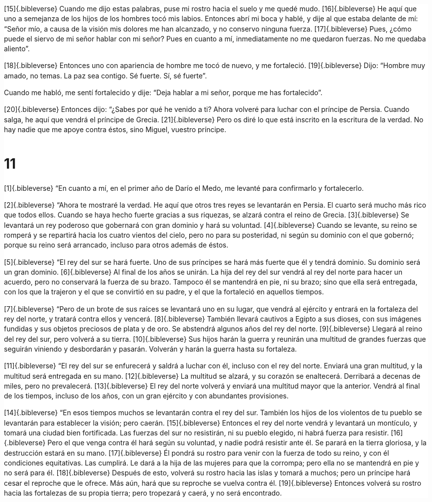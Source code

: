 [15]{.bibleverse} Cuando me dijo estas palabras, puse mi rostro hacia el suelo y me quedé mudo. [16]{.bibleverse} He aquí que uno a semejanza de los hijos de los hombres tocó mis labios. Entonces abrí mi boca y hablé, y dije al que estaba delante de mí: “Señor mío, a causa de la visión mis dolores me han alcanzado, y no conservo ninguna fuerza. [17]{.bibleverse} Pues, ¿cómo puede el siervo de mi señor hablar con mi señor? Pues en cuanto a mí, inmediatamente no me quedaron fuerzas. No me quedaba aliento”.

[18]{.bibleverse} Entonces uno con apariencia de hombre me tocó de nuevo, y me fortaleció. [19]{.bibleverse} Dijo: “Hombre muy amado, no temas. La paz sea contigo. Sé fuerte. Sí, sé fuerte”.

Cuando me habló, me sentí fortalecido y dije: “Deja hablar a mi señor, porque me has fortalecido”.

[20]{.bibleverse} Entonces dijo: “¿Sabes por qué he venido a ti? Ahora volveré para luchar con el príncipe de Persia. Cuando salga, he aquí que vendrá el príncipe de Grecia. [21]{.bibleverse} Pero os diré lo que está inscrito en la escritura de la verdad. No hay nadie que me apoye contra éstos, sino Miguel, vuestro príncipe.

# 11
[1]{.bibleverse} “En cuanto a mí, en el primer año de Darío el Medo, me levanté para confirmarlo y fortalecerlo.

[2]{.bibleverse} “Ahora te mostraré la verdad. He aquí que otros tres reyes se levantarán en Persia. El cuarto será mucho más rico que todos ellos. Cuando se haya hecho fuerte gracias a sus riquezas, se alzará contra el reino de Grecia. [3]{.bibleverse} Se levantará un rey poderoso que gobernará con gran dominio y hará su voluntad. [4]{.bibleverse} Cuando se levante, su reino se romperá y se repartirá hacia los cuatro vientos del cielo, pero no para su posteridad, ni según su dominio con el que gobernó; porque su reino será arrancado, incluso para otros además de éstos.

[5]{.bibleverse} “El rey del sur se hará fuerte. Uno de sus príncipes se hará más fuerte que él y tendrá dominio. Su dominio será un gran dominio. [6]{.bibleverse} Al final de los años se unirán. La hija del rey del sur vendrá al rey del norte para hacer un acuerdo, pero no conservará la fuerza de su brazo. Tampoco él se mantendrá en pie, ni su brazo; sino que ella será entregada, con los que la trajeron y el que se convirtió en su padre, y el que la fortaleció en aquellos tiempos.

[7]{.bibleverse} “Pero de un brote de sus raíces se levantará uno en su lugar, que vendrá al ejército y entrará en la fortaleza del rey del norte, y tratará contra ellos y vencerá. [8]{.bibleverse} También llevará cautivos a Egipto a sus dioses, con sus imágenes fundidas y sus objetos preciosos de plata y de oro. Se abstendrá algunos años del rey del norte. [9]{.bibleverse} Llegará al reino del rey del sur, pero volverá a su tierra. [10]{.bibleverse} Sus hijos harán la guerra y reunirán una multitud de grandes fuerzas que seguirán viniendo y desbordarán y pasarán. Volverán y harán la guerra hasta su fortaleza.

[11]{.bibleverse} “El rey del sur se enfurecerá y saldrá a luchar con él, incluso con el rey del norte. Enviará una gran multitud, y la multitud será entregada en su mano. [12]{.bibleverse} La multitud se alzará, y su corazón se enaltecerá. Derribará a decenas de miles, pero no prevalecerá. [13]{.bibleverse} El rey del norte volverá y enviará una multitud mayor que la anterior. Vendrá al final de los tiempos, incluso de los años, con un gran ejército y con abundantes provisiones.

[14]{.bibleverse} “En esos tiempos muchos se levantarán contra el rey del sur. También los hijos de los violentos de tu pueblo se levantarán para establecer la visión; pero caerán. [15]{.bibleverse} Entonces el rey del norte vendrá y levantará un montículo, y tomará una ciudad bien fortificada. Las fuerzas del sur no resistirán, ni su pueblo elegido, ni habrá fuerza para resistir. [16]{.bibleverse} Pero el que venga contra él hará según su voluntad, y nadie podrá resistir ante él. Se parará en la tierra gloriosa, y la destrucción estará en su mano. [17]{.bibleverse} Él pondrá su rostro para venir con la fuerza de todo su reino, y con él condiciones equitativas. Las cumplirá. Le dará a la hija de las mujeres para que la corrompa; pero ella no se mantendrá en pie y no será para él. [18]{.bibleverse} Después de esto, volverá su rostro hacia las islas y tomará a muchos; pero un príncipe hará cesar el reproche que le ofrece. Más aún, hará que su reproche se vuelva contra él. [19]{.bibleverse} Entonces volverá su rostro hacia las fortalezas de su propia tierra; pero tropezará y caerá, y no será encontrado.

